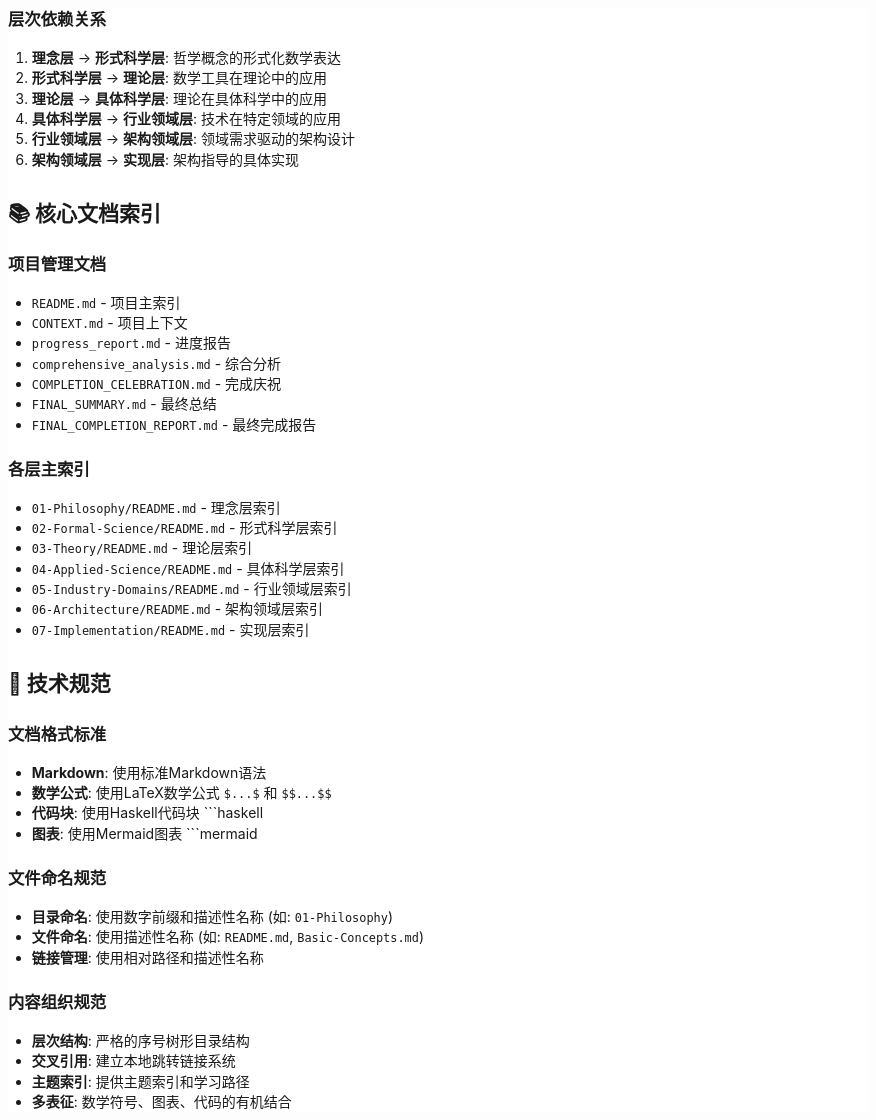 ### 层次依赖关系

1. **理念层** → **形式科学层**: 哲学概念的形式化数学表达
2. **形式科学层** → **理论层**: 数学工具在理论中的应用
3. **理论层** → **具体科学层**: 理论在具体科学中的应用
4. **具体科学层** → **行业领域层**: 技术在特定领域的应用
5. **行业领域层** → **架构领域层**: 领域需求驱动的架构设计
6. **架构领域层** → **实现层**: 架构指导的具体实现

## 📚 核心文档索引

### 项目管理文档

- `README.md` - 项目主索引
- `CONTEXT.md` - 项目上下文
- `progress_report.md` - 进度报告
- `comprehensive_analysis.md` - 综合分析
- `COMPLETION_CELEBRATION.md` - 完成庆祝
- `FINAL_SUMMARY.md` - 最终总结
- `FINAL_COMPLETION_REPORT.md` - 最终完成报告

### 各层主索引

- `01-Philosophy/README.md` - 理念层索引
- `02-Formal-Science/README.md` - 形式科学层索引
- `03-Theory/README.md` - 理论层索引
- `04-Applied-Science/README.md` - 具体科学层索引
- `05-Industry-Domains/README.md` - 行业领域层索引
- `06-Architecture/README.md` - 架构领域层索引
- `07-Implementation/README.md` - 实现层索引

## 🔧 技术规范

### 文档格式标准

- **Markdown**: 使用标准Markdown语法
- **数学公式**: 使用LaTeX数学公式 `$...$` 和 `$$...$$`
- **代码块**: 使用Haskell代码块 ```haskell
- **图表**: 使用Mermaid图表 ```mermaid

### 文件命名规范

- **目录命名**: 使用数字前缀和描述性名称 (如: `01-Philosophy`)
- **文件命名**: 使用描述性名称 (如: `README.md`, `Basic-Concepts.md`)
- **链接管理**: 使用相对路径和描述性名称

### 内容组织规范

- **层次结构**: 严格的序号树形目录结构
- **交叉引用**: 建立本地跳转链接系统
- **主题索引**: 提供主题索引和学习路径
- **多表征**: 数学符号、图表、代码的有机结合
